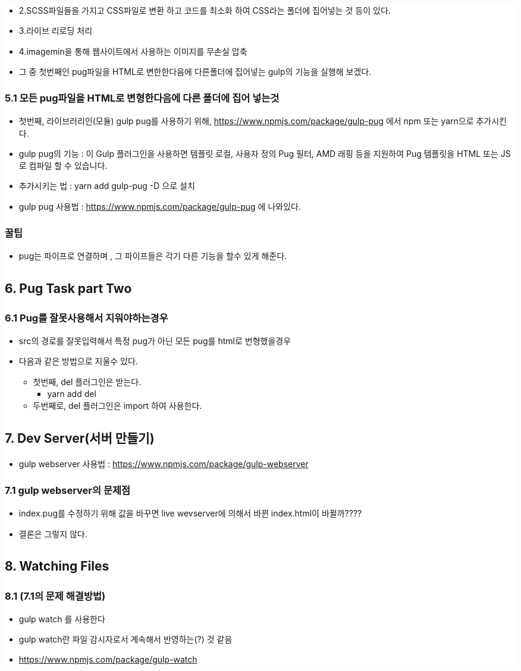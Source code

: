   - 2.SCSS파일들을 가지고 CSS파일로 변환 하고 코드를 최소화 하여 CSS라는 폴더에 집어넣는 것 등이 있다.

  * 3.라이브 리로딩 처리

  - 4.imagemin을 통해 웹사이트에서 사용하는 이미지를 무손실 압축

* 그 중 첫번째인 pug파일을 HTML로 변한한다음에 다른폴더에 집어넣는 gulp의 기능을 실행해 보겠다.

### 5.1 모든 pug파일을 HTML로 변형한다음에 다른 폴더에 집어 넣는것

- 첫번째, 라이브러리인(모듈) gulp pug를 사용하기 위해, https://www.npmjs.com/package/gulp-pug 에서 npm 또는 yarn으로 추가시킨다.

* gulp pug의 기능 : 이 Gulp 플러그인을 사용하면 템플릿 로컬, 사용자 정의 Pug 필터, AMD 래핑 등을 지원하여 Pug 템플릿을 HTML 또는 JS로 컴파일 할 수 있습니다.

- 추가시키는 법 : yarn add gulp-pug -D 으로 설치

* gulp pug 사용법 : https://www.npmjs.com/package/gulp-pug 에 나와있다.

### 꿀팁

- pug는 파이프로 연결하며 , 그 파이프들은 각기 다른 기능을 할수 있게 해준다.

## 6. Pug Task part Two

### 6.1 Pug를 잘못사용해서 지워야하는경우

- src의 경로를 잘못입력해서 특정 pug가 아닌 모든 pug를 html로 번형했을경우

* 다음과 같은 방법으로 지울수 있다.

  - 첫번째, del 플러그인은 받는다.
    - yarn add del

  * 두번째로, del 플러그인은 import 하여 사용한다.

## 7. Dev Server(서버 만들기)

- gulp webserver 사용법 : https://www.npmjs.com/package/gulp-webserver

### 7.1 gulp webserver의 문제점

- index.pug를 수정하기 위해 값을 바꾸면 live wevserver에 의해서 바뀐 index.html이 바뀔까????

* 결론은 그렇지 않다.

## 8. Watching Files

### 8.1 (7.1의 문제 해결방법)

- gulp watch 를 사용한다

- gulp watch란 파일 감시자로서 계속해서 반영하는(?) 것 같음

* https://www.npmjs.com/package/gulp-watch
